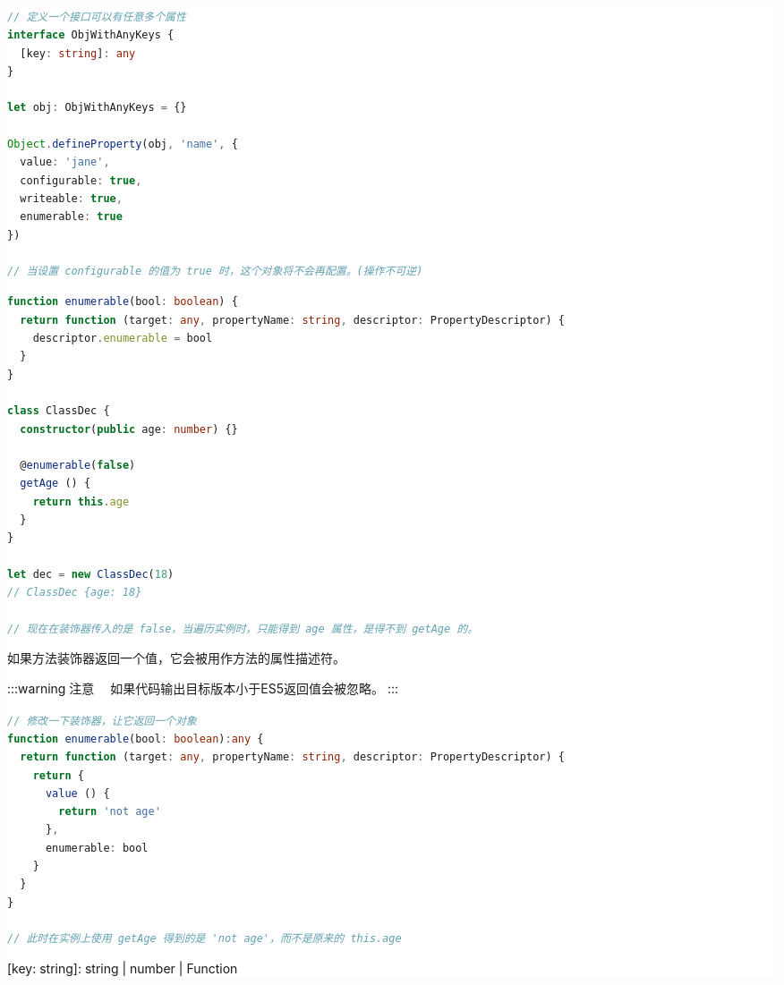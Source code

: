 ```typescript
// 定义一个接口可以有任意多个属性
interface ObjWithAnyKeys {
  [key: string]: any
}

let obj: ObjWithAnyKeys = {}

Object.defineProperty(obj, 'name', {
  value: 'jane',
  configurable: true,
  writeable: true,
  enumerable: true
})

// 当设置 configurable 的值为 true 时，这个对象将不会再配置。(操作不可逆)
```

```typescript
function enumerable(bool: boolean) {
  return function (target: any, propertyName: string, descriptor: PropertyDescriptor) {
    descriptor.enumerable = bool
  }
}

class ClassDec {
  constructor(public age: number) {}

  @enumerable(false)
  getAge () {
    return this.age
  }
}

let dec = new ClassDec(18)
// ClassDec {age: 18}

// 现在在装饰器传入的是 false，当遍历实例时，只能得到 age 属性，是得不到 getAge 的。
```

如果方法装饰器返回一个值，它会被用作方法的属性描述符。

:::warning
注意  如果代码输出目标版本小于ES5返回值会被忽略。
:::

```typescript
// 修改一下装饰器，让它返回一个对象
function enumerable(bool: boolean):any {
  return function (target: any, propertyName: string, descriptor: PropertyDescriptor) {
    return {
      value () {
        return 'not age'
      },
      enumerable: bool
    }
  }
}

// 此时在实例上使用 getAge 得到的是 'not age'，而不是原来的 this.age
```


  [key: string]: string | number | Function